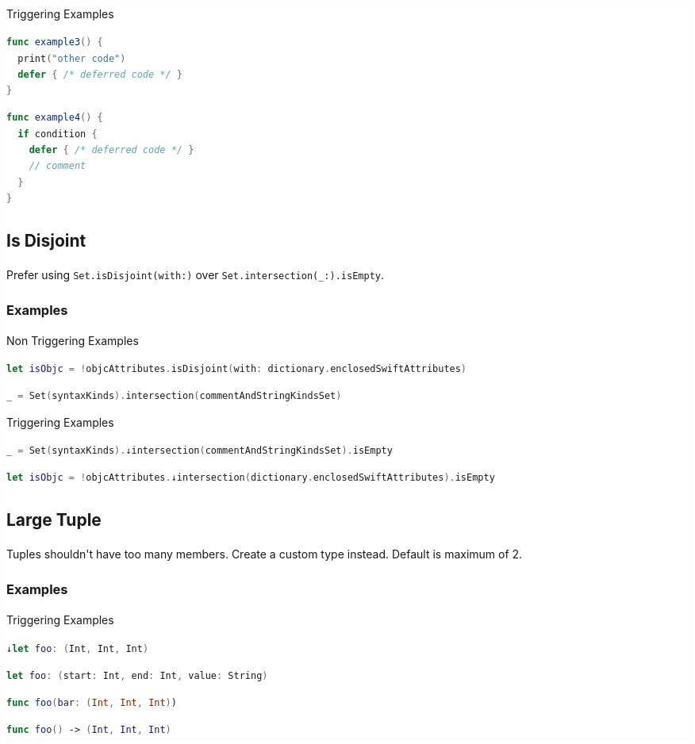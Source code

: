 Triggering Examples

```swift
func example3() {
  print("other code")
  defer { /* deferred code */ }
}
```
```swift
func example4() {
  if condition {
    defer { /* deferred code */ }
    // comment
  }
}
```

## Is Disjoint

Prefer using `Set.isDisjoint(with:)` over `Set.intersection(_:).isEmpty`.

### Examples

Non Triggering Examples

```swift
let isObjc = !objcAttributes.isDisjoint(with: dictionary.enclosedSwiftAttributes)
```
```swift
_ = Set(syntaxKinds).intersection(commentAndStringKindsSet)
```

Triggering Examples

```swift
_ = Set(syntaxKinds).↓intersection(commentAndStringKindsSet).isEmpty
```
```swift
let isObjc = !objcAttributes.↓intersection(dictionary.enclosedSwiftAttributes).isEmpty
```

## Large Tuple

Tuples shouldn't have too many members. Create a custom type instead. Default is maximum of 2.

### Examples

Triggering Examples

```swift
↓let foo: (Int, Int, Int)
```
```swift
let foo: (start: Int, end: Int, value: String)
```
```swift
func foo(bar: (Int, Int, Int))
```
```swift
func foo() -> (Int, Int, Int)
```
